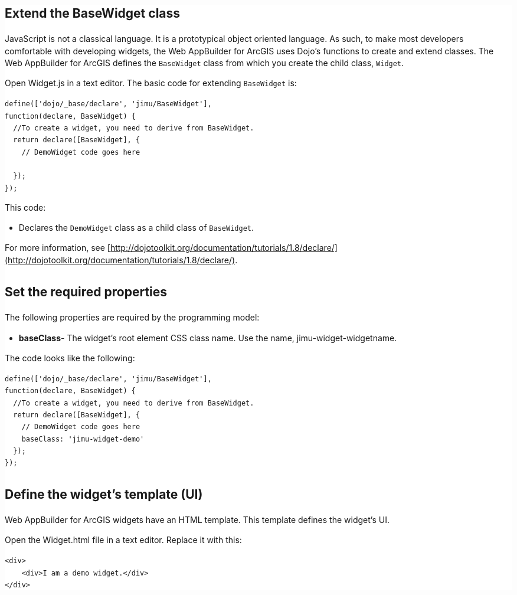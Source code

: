 ## Extend the BaseWidget class ##
JavaScript is not a classical language. It is a prototypical object oriented language. As such, to make most developers comfortable with developing widgets, the Web AppBuilder for ArcGIS uses Dojo’s functions to create and extend classes. The Web AppBuilder for ArcGIS defines the `BaseWidget` class from which you create the child class, `Widget`.

Open Widget.js in a text editor. The basic code for extending `BaseWidget` is:

```
define(['dojo/_base/declare', 'jimu/BaseWidget'],
function(declare, BaseWidget) {
  //To create a widget, you need to derive from BaseWidget.
  return declare([BaseWidget], {
    // DemoWidget code goes here 
    
  });
});
```

This code:

- Declares the `DemoWidget` class as a child class of `BaseWidget`.

For more information, see [http://dojotoolkit.org/documentation/tutorials/1.8/declare/](http://dojotoolkit.org/documentation/tutorials/1.8/declare/).

## Set the required properties ##

The following properties are required by the programming model:

- **baseClass**- The widget’s root element CSS class name. Use the name, jimu-widget-widgetname.

The code looks like the following:

```
define(['dojo/_base/declare', 'jimu/BaseWidget'],
function(declare, BaseWidget) {
  //To create a widget, you need to derive from BaseWidget.
  return declare([BaseWidget], {
    // DemoWidget code goes here 
    baseClass: 'jimu-widget-demo'
  });
});

```


## Define the widget’s template (UI) ##

Web AppBuilder for ArcGIS widgets have an HTML template. This template defines the widget’s UI.  
	
Open the Widget.html file in a text editor. Replace it with this:

```
<div>
	<div>I am a demo widget.</div>
</div>
```
